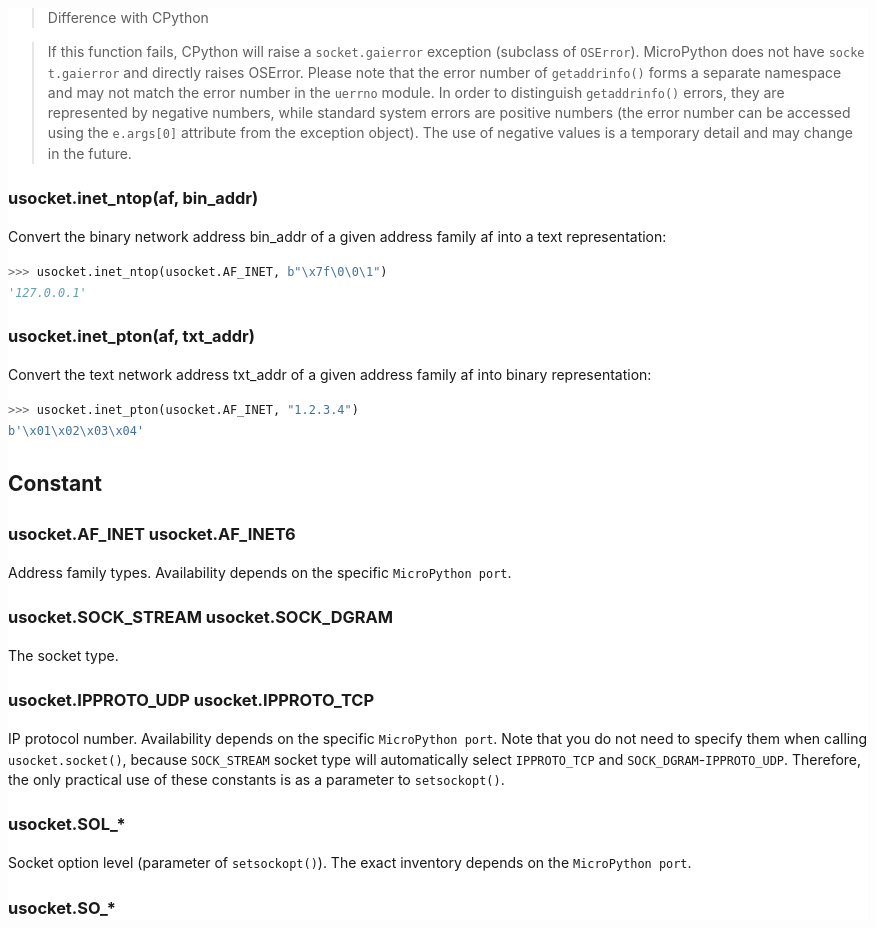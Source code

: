 > Difference with CPython

> If this function fails, CPython will raise a `socket.gaierror` exception (subclass of `OSError`). MicroPython does not have `socket.gaierror` and directly raises OSError. Please note that the error number of `getaddrinfo()` forms a separate namespace and may not match the error number in the `uerrno` module. In order to distinguish `getaddrinfo()` errors, they are represented by negative numbers, while standard system errors are positive numbers (the error number can be accessed using the `e.args[0]` attribute from the exception object). The use of negative values ​​is a temporary detail and may change in the future.

### usocket.inet_ntop(af, bin_addr)

Convert the binary network address bin_addr of a given address family af into a text representation:


```python
>>> usocket.inet_ntop(usocket.AF_INET, b"\x7f\0\0\1")
'127.0.0.1'
```


### usocket.inet_pton(af, txt_addr)

Convert the text network address txt_addr of a given address family af into binary representation:

```python
>>> usocket.inet_pton(usocket.AF_INET, "1.2.3.4")
b'\x01\x02\x03\x04'
```


## Constant

### usocket.AF_INET usocket.AF_INET6

Address family types. Availability depends on the specific `MicroPython port`.

### usocket.SOCK_STREAM usocket.SOCK_DGRAM

The socket type.

### usocket.IPPROTO_UDP usocket.IPPROTO_TCP

IP protocol number. Availability depends on the specific `MicroPython port`. Note that you do not need to specify them when calling `usocket.socket()`, because `SOCK_STREAM` socket type will automatically select `IPPROTO_TCP` and `SOCK_DGRAM`-`IPPROTO_UDP`. Therefore, the only practical use of these constants is as a parameter to `setsockopt()`.

### usocket.SOL_*

Socket option level (parameter of `setsockopt()`). The exact inventory depends on the `MicroPython port`.

### usocket.SO_*

